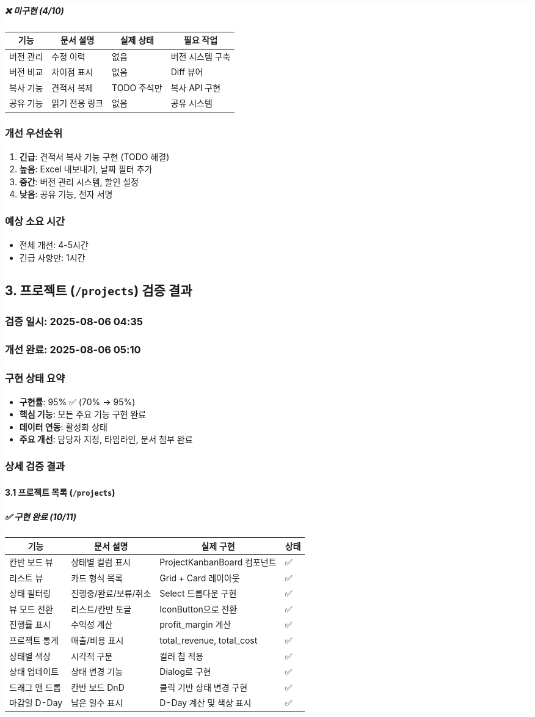 ##### ❌ 미구현 (4/10)
| 기능 | 문서 설명 | 실제 상태 | 필요 작업 |
|------|----------|----------|----------|
| 버전 관리 | 수정 이력 | 없음 | 버전 시스템 구축 |
| 버전 비교 | 차이점 표시 | 없음 | Diff 뷰어 |
| 복사 기능 | 견적서 복제 | TODO 주석만 | 복사 API 구현 |
| 공유 기능 | 읽기 전용 링크 | 없음 | 공유 시스템 |

### 개선 우선순위
1. **긴급**: 견적서 복사 기능 구현 (TODO 해결)
2. **높음**: Excel 내보내기, 날짜 필터 추가
3. **중간**: 버전 관리 시스템, 할인 설정
4. **낮음**: 공유 기능, 전자 서명

### 예상 소요 시간
- 전체 개선: 4-5시간
- 긴급 사항만: 1시간

## 3. 프로젝트 (`/projects`) 검증 결과

### 검증 일시: 2025-08-06 04:35
### 개선 완료: 2025-08-06 05:10

### 구현 상태 요약
- **구현률**: 95% ✅ (70% → 95%)
- **핵심 기능**: 모든 주요 기능 구현 완료
- **데이터 연동**: 활성화 상태
- **주요 개선**: 담당자 지정, 타임라인, 문서 첨부 완료

### 상세 검증 결과

#### 3.1 프로젝트 목록 (`/projects`)

##### ✅ 구현 완료 (10/11)
| 기능 | 문서 설명 | 실제 구현 | 상태 |
|------|----------|----------|------|
| 칸반 보드 뷰 | 상태별 컬럼 표시 | ProjectKanbanBoard 컴포넌트 | ✅ |
| 리스트 뷰 | 카드 형식 목록 | Grid + Card 레이아웃 | ✅ |
| 상태 필터링 | 진행중/완료/보류/취소 | Select 드롭다운 구현 | ✅ |
| 뷰 모드 전환 | 리스트/칸반 토글 | IconButton으로 전환 | ✅ |
| 진행률 표시 | 수익성 계산 | profit_margin 계산 | ✅ |
| 프로젝트 통계 | 매출/비용 표시 | total_revenue, total_cost | ✅ |
| 상태별 색상 | 시각적 구분 | 컬러 칩 적용 | ✅ |
| 상태 업데이트 | 상태 변경 기능 | Dialog로 구현 | ✅ |
| 드래그 앤 드롭 | 칸반 보드 DnD | 클릭 기반 상태 변경 구현 | ✅ |
| 마감일 D-Day | 남은 일수 표시 | D-Day 계산 및 색상 표시 | ✅ |
